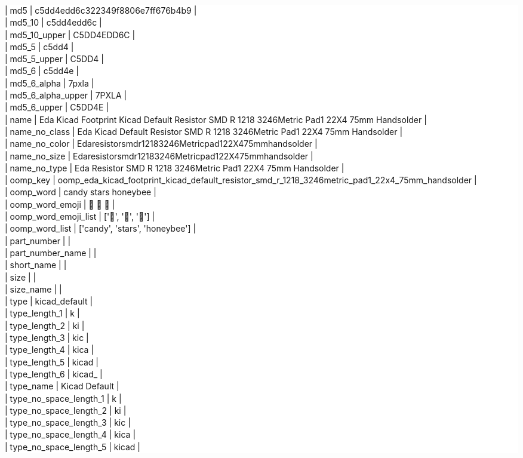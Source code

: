 | md5 | c5dd4edd6c322349f8806e7ff676b4b9 |  
| md5_10 | c5dd4edd6c |  
| md5_10_upper | C5DD4EDD6C |  
| md5_5 | c5dd4 |  
| md5_5_upper | C5DD4 |  
| md5_6 | c5dd4e |  
| md5_6_alpha | 7pxla |  
| md5_6_alpha_upper | 7PXLA |  
| md5_6_upper | C5DD4E |  
| name | Eda Kicad Footprint Kicad Default Resistor SMD R 1218 3246Metric Pad1 22X4 75mm Handsolder |  
| name_no_class | Eda Kicad Default Resistor SMD R 1218 3246Metric Pad1 22X4 75mm Handsolder |  
| name_no_color | Edaresistorsmdr12183246Metricpad122X475mmhandsolder |  
| name_no_size | Edaresistorsmdr12183246Metricpad122X475mmhandsolder |  
| name_no_type | Eda Resistor SMD R 1218 3246Metric Pad1 22X4 75mm Handsolder |  
| oomp_key | oomp_eda_kicad_footprint_kicad_default_resistor_smd_r_1218_3246metric_pad1_22x4_75mm_handsolder |  
| oomp_word | candy stars honeybee |  
| oomp_word_emoji | :candy: :stars: :honeybee: |  
| oomp_word_emoji_list | [':candy:', ':stars:', ':honeybee:'] |  
| oomp_word_list | ['candy', 'stars', 'honeybee'] |  
| part_number |  |  
| part_number_name |  |  
| short_name |  |  
| size |  |  
| size_name |  |  
| type | kicad_default |  
| type_length_1 | k |  
| type_length_2 | ki |  
| type_length_3 | kic |  
| type_length_4 | kica |  
| type_length_5 | kicad |  
| type_length_6 | kicad_ |  
| type_name | Kicad Default |  
| type_no_space_length_1 | k |  
| type_no_space_length_2 | ki |  
| type_no_space_length_3 | kic |  
| type_no_space_length_4 | kica |  
| type_no_space_length_5 | kicad |  